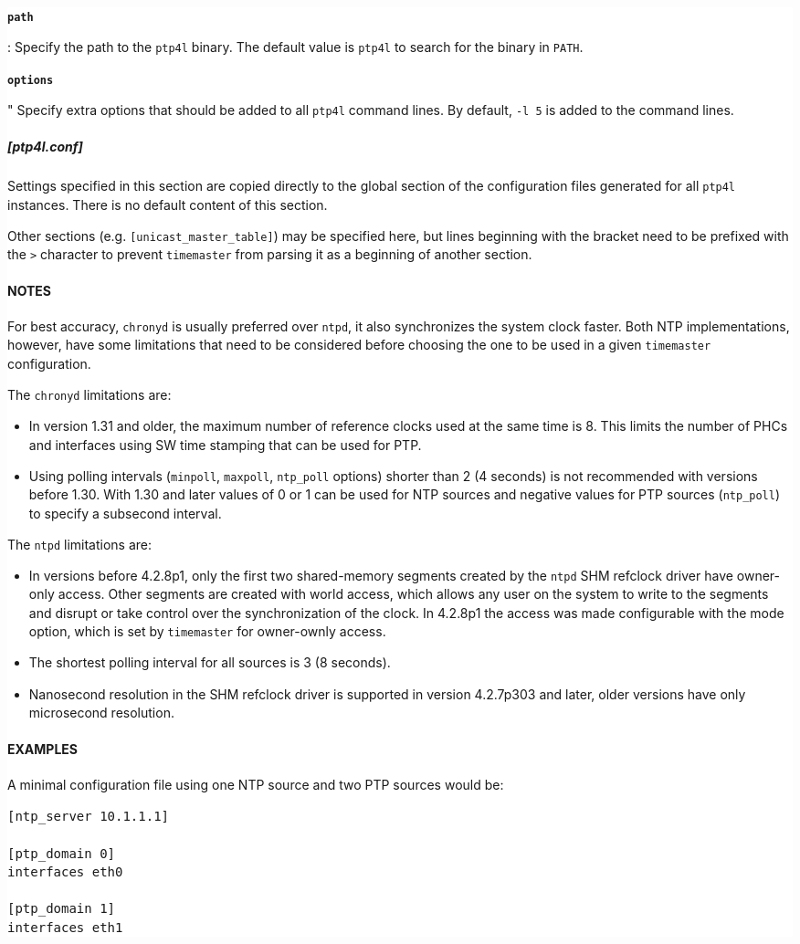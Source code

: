 <code>**path**</code>

: Specify the path to the `ptp4l` binary. The default value is `ptp4l` to search for the binary in `PATH`.

<code>**options**</code>

" Specify extra options that should be added to all `ptp4l` command lines. By default, `-l 5` is added to the command lines.

##### [ptp4l.conf]

Settings specified in this section are copied directly to the global section of the configuration files generated for all `ptp4l` instances. There is no default content of this section.

Other sections (e.g. `[unicast_master_table]`) may be specified here, but lines beginning with the bracket need to be prefixed with the `>` character to prevent `timemaster` from parsing it as a beginning of another section.

#### NOTES
For best accuracy, `chronyd` is usually preferred over `ntpd`, it also synchronizes the system clock faster. Both NTP implementations, however, have some limitations that need to be considered before choosing the one to be used in a given `timemaster` configuration.

The `chronyd` limitations are:

* In version 1.31 and older, the maximum number of reference clocks used at the same time is 8. This limits the number of PHCs and interfaces using SW time stamping that can be used for PTP.

* Using polling intervals (`minpoll`, `maxpoll`, `ntp_poll` options) shorter than 2 (4 seconds) is not recommended with versions before 1.30. With 1.30 and later values of 0 or 1 can be used for NTP sources and negative values for PTP sources (`ntp_poll`) to specify a subsecond interval.

The `ntpd` limitations are:

* In versions before 4.2.8p1, only the first two shared-memory segments created by the `ntpd` SHM refclock driver have owner-only access. Other segments are created with world access, which allows any user on the system to write to the segments and disrupt or take control over the synchronization of the clock. In 4.2.8p1 the access was made configurable with the mode option, which is set by `timemaster` for owner-ownly access.

* The shortest polling interval for all sources is 3 (8 seconds).

* Nanosecond resolution in the SHM refclock driver is supported in version 4.2.7p303 and later, older versions have only microsecond resolution.

#### EXAMPLES

A minimal configuration file using one NTP source and two PTP sources would be:

<pre>
[ntp_server 10.1.1.1]

[ptp_domain 0]
interfaces eth0

[ptp_domain 1]
interfaces eth1
</pre>
